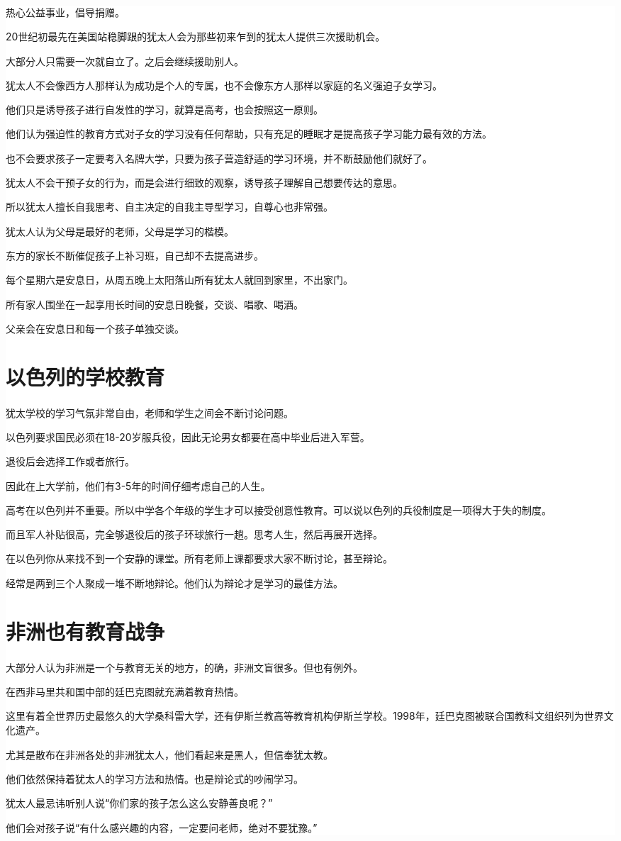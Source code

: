 热心公益事业，倡导捐赠。

20世纪初最先在美国站稳脚跟的犹太人会为那些初来乍到的犹太人提供三次援助机会。

大部分人只需要一次就自立了。之后会继续援助别人。

犹太人不会像西方人那样认为成功是个人的专属，也不会像东方人那样以家庭的名义强迫子女学习。

他们只是诱导孩子进行自发性的学习，就算是高考，也会按照这一原则。

他们认为强迫性的教育方式对子女的学习没有任何帮助，只有充足的睡眠才是提高孩子学习能力最有效的方法。

也不会要求孩子一定要考入名牌大学，只要为孩子营造舒适的学习环境，并不断鼓励他们就好了。

犹太人不会干预子女的行为，而是会进行细致的观察，诱导孩子理解自己想要传达的意思。

所以犹太人擅长自我思考、自主决定的自我主导型学习，自尊心也非常强。

犹太人认为父母是最好的老师，父母是学习的楷模。

东方的家长不断催促孩子上补习班，自己却不去提高进步。

每个星期六是安息日，从周五晚上太阳落山所有犹太人就回到家里，不出家门。

所有家人围坐在一起享用长时间的安息日晚餐，交谈、唱歌、喝酒。

父亲会在安息日和每一个孩子单独交谈。
 

# 以色列的学校教育

犹太学校的学习气氛非常自由，老师和学生之间会不断讨论问题。

以色列要求国民必须在18-20岁服兵役，因此无论男女都要在高中毕业后进入军营。

退役后会选择工作或者旅行。

因此在上大学前，他们有3-5年的时间仔细考虑自己的人生。

高考在以色列并不重要。所以中学各个年级的学生才可以接受创意性教育。可以说以色列的兵役制度是一项得大于失的制度。

而且军人补贴很高，完全够退役后的孩子环球旅行一趟。思考人生，然后再展开选择。

在以色列你从来找不到一个安静的课堂。所有老师上课都要求大家不断讨论，甚至辩论。

经常是两到三个人聚成一堆不断地辩论。他们认为辩论才是学习的最佳方法。

# 非洲也有教育战争

大部分人认为非洲是一个与教育无关的地方，的确，非洲文盲很多。但也有例外。

在西非马里共和国中部的廷巴克图就充满着教育热情。

这里有着全世界历史最悠久的大学桑科雷大学，还有伊斯兰教高等教育机构伊斯兰学校。1998年，廷巴克图被联合国教科文组织列为世界文化遗产。

尤其是散布在非洲各处的非洲犹太人，他们看起来是黑人，但信奉犹太教。

他们依然保持着犹太人的学习方法和热情。也是辩论式的吵闹学习。

犹太人最忌讳听别人说“你们家的孩子怎么这么安静善良呢？”

他们会对孩子说“有什么感兴趣的内容，一定要问老师，绝对不要犹豫。”
